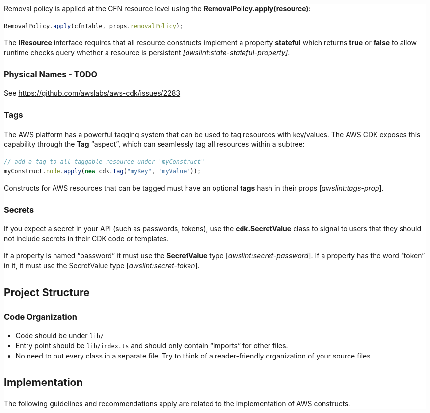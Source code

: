 Removal policy is applied at the CFN resource level using the
**RemovalPolicy.apply(resource)**:

```ts
RemovalPolicy.apply(cfnTable, props.removalPolicy);
```

The **IResource** interface requires that all resource constructs implement a
property **stateful** which returns **true** or **false** to allow runtime
checks query whether a resource is persistent
_[awslint:state-stateful-property]_.

### Physical Names - TODO

See <https://github.com/awslabs/aws-cdk/issues/2283>

### Tags

The AWS platform has a powerful tagging system that can be used to tag resources
with key/values. The AWS CDK exposes this capability through the **Tag**
“aspect”, which can seamlessly tag all resources within a subtree:

```ts
// add a tag to all taggable resource under "myConstruct"
myConstruct.node.apply(new cdk.Tag("myKey", "myValue"));
```

Constructs for AWS resources that can be tagged must have an optional **tags**
hash in their props [_awslint:tags-prop_].

### Secrets

If you expect a secret in your API (such as passwords, tokens), use the
**cdk.SecretValue** class to signal to users that they should not include
secrets in their CDK code or templates.

If a property is named “password” it must use the **SecretValue** type
[_awslint:secret-password_].  If a property has the word “token” in it, it must
use the SecretValue type [_awslint:secret-token_].

## Project Structure

### Code Organization

* Code should be under `lib/`
* Entry point should be `lib/index.ts` and should only contain “imports”
  for other files.
* No need to put every class in a separate file. Try to think of a
  reader-friendly organization of your source files.

## Implementation

The following guidelines and recommendations apply are related to the
implementation of AWS constructs.
